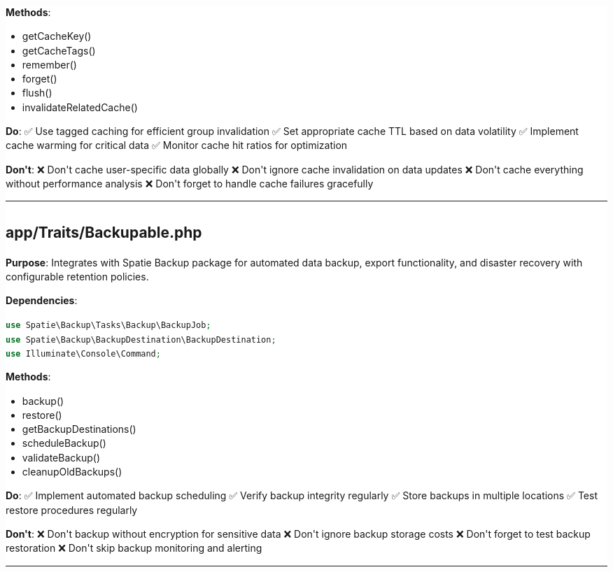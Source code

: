 **Methods**:
- getCacheKey()
- getCacheTags()
- remember()
- forget()
- flush()
- invalidateRelatedCache()

**Do**:
✅ Use tagged caching for efficient group invalidation
✅ Set appropriate cache TTL based on data volatility
✅ Implement cache warming for critical data
✅ Monitor cache hit ratios for optimization

**Don't**:
❌ Don't cache user-specific data globally
❌ Don't ignore cache invalidation on data updates
❌ Don't cache everything without performance analysis
❌ Don't forget to handle cache failures gracefully

---

## app/Traits/Backupable.php

**Purpose**: Integrates with Spatie Backup package for automated data backup, export functionality, and disaster recovery with configurable retention policies.

**Dependencies**:
```php
use Spatie\Backup\Tasks\Backup\BackupJob;
use Spatie\Backup\BackupDestination\BackupDestination;
use Illuminate\Console\Command;
```

**Methods**:
- backup()
- restore()
- getBackupDestinations()
- scheduleBackup()
- validateBackup()
- cleanupOldBackups()

**Do**:
✅ Implement automated backup scheduling
✅ Verify backup integrity regularly
✅ Store backups in multiple locations
✅ Test restore procedures regularly

**Don't**:
❌ Don't backup without encryption for sensitive data
❌ Don't ignore backup storage costs
❌ Don't forget to test backup restoration
❌ Don't skip backup monitoring and alerting

---
